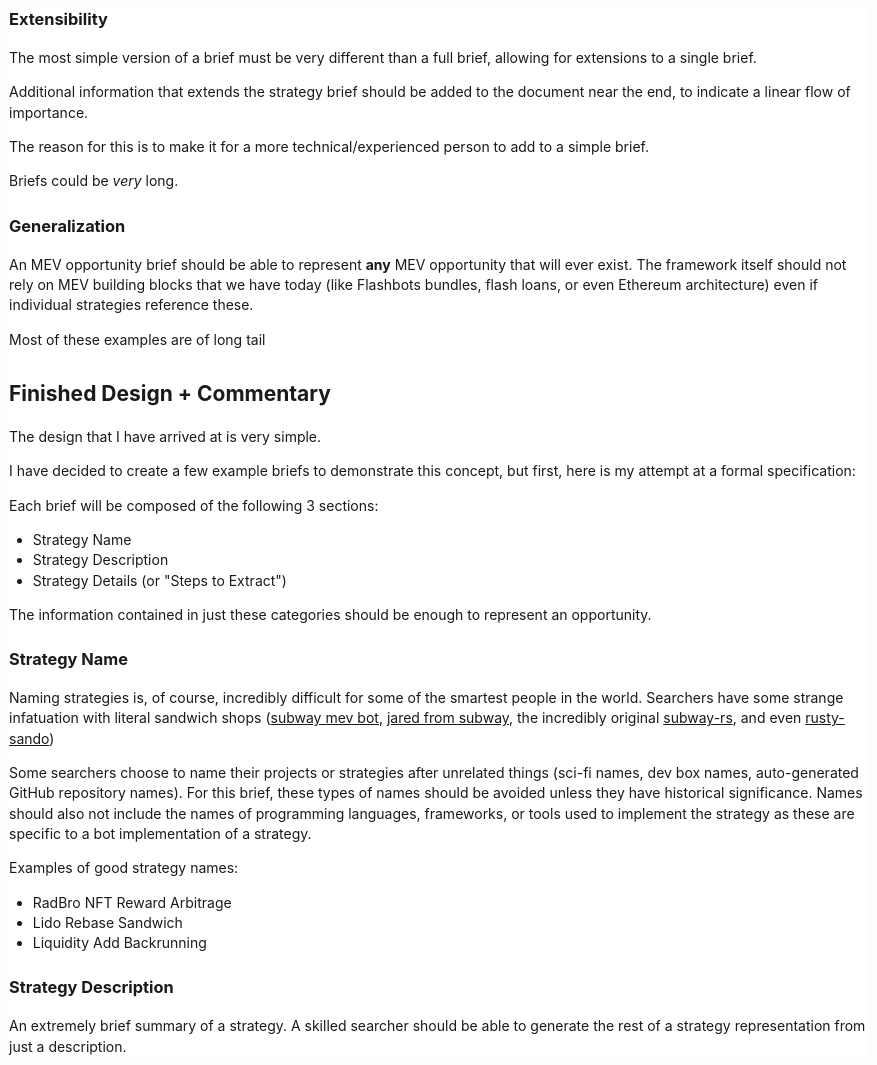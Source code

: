 ### Extensibility
The most simple version of a brief must be very different than a full brief, allowing for extensions to a single brief.

Additional information that extends the strategy brief should be added to the document near the end, to indicate a linear flow of importance.

The reason for this is to make it for a more technical/experienced person to add to a simple brief.

Briefs could be *very* long.

### Generalization
An MEV opportunity brief should be able to represent **any** MEV opportunity that will ever exist. The framework itself should not rely on MEV building blocks that we have today (like Flashbots bundles, flash loans, or even Ethereum architecture) even if individual strategies reference these.

Most of these examples are of long tail

## Finished Design + Commentary
The design that I have arrived at is very simple.

I have decided to create a few example briefs to demonstrate this concept, but first, here is my attempt at a formal specification:

Each brief will be composed of the following 3 sections:
 - Strategy Name
 - Strategy Description
 - Strategy Details (or "Steps to Extract")

The information contained in just these categories should be enough to represent an opportunity.

### Strategy Name
Naming strategies is, of course, incredibly difficult for some of the smartest people in the world. Searchers have some strange infatuation with literal sandwich shops ([subway mev bot](https://github.com/libevm/subway), [jared from subway](https://crypticwoods.com/blog/jaredfromsubway-interview/), the incredibly original [subway-rs](https://github.com/refcell/subway-rs), and even [rusty-sando](https://github.com/mouseless-eth/rusty-sando))

Some searchers choose to name their projects or strategies after unrelated things (sci-fi names, dev box names, auto-generated GitHub repository names). For this brief, these types of names should be avoided unless they have historical significance. Names should also not include the names of programming languages, frameworks, or tools used to implement the strategy as these are specific to a bot implementation of a strategy.

Examples of good strategy names:
 - RadBro NFT Reward Arbitrage
 - Lido Rebase Sandwich
 - Liquidity Add Backrunning

### Strategy Description
An extremely brief summary of a strategy. A skilled searcher should be able to generate the rest of a strategy representation from just a description.

